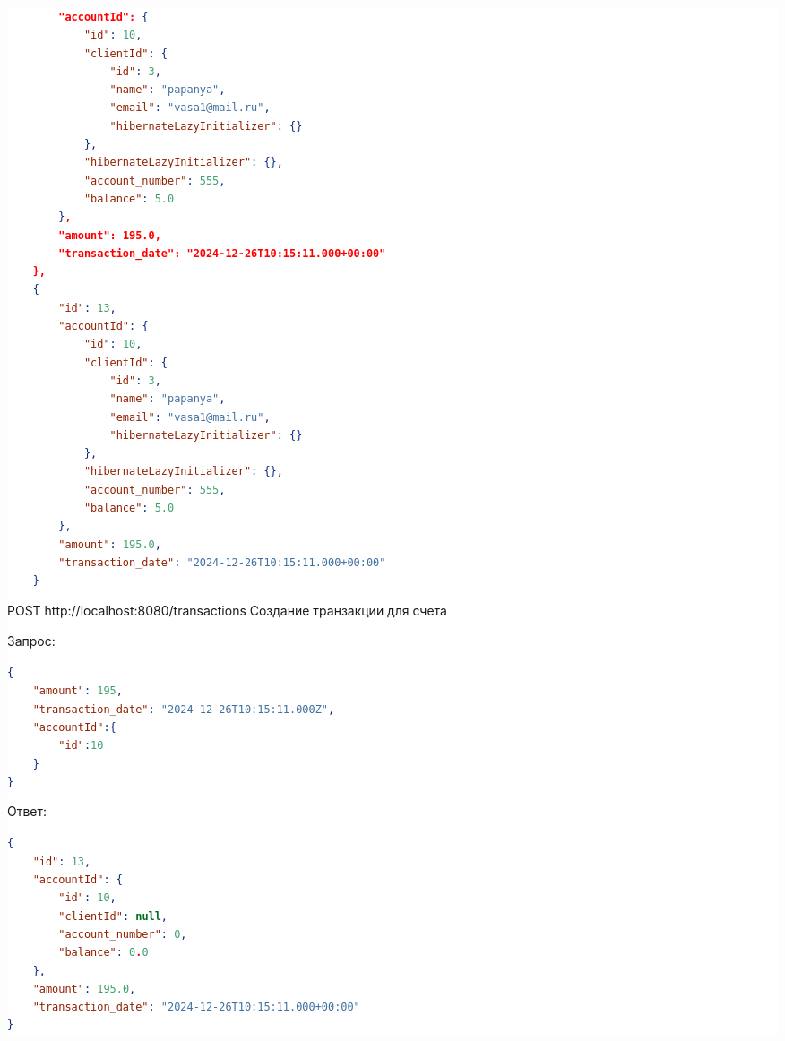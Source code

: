 ```json
        "accountId": {
            "id": 10,
            "clientId": {
                "id": 3,
                "name": "papanya",
                "email": "vasa1@mail.ru",
                "hibernateLazyInitializer": {}
            },
            "hibernateLazyInitializer": {},
            "account_number": 555,
            "balance": 5.0
        },
        "amount": 195.0,
        "transaction_date": "2024-12-26T10:15:11.000+00:00"
    },
    {
        "id": 13,
        "accountId": {
            "id": 10,
            "clientId": {
                "id": 3,
                "name": "papanya",
                "email": "vasa1@mail.ru",
                "hibernateLazyInitializer": {}
            },
            "hibernateLazyInitializer": {},
            "account_number": 555,
            "balance": 5.0
        },
        "amount": 195.0,
        "transaction_date": "2024-12-26T10:15:11.000+00:00"
    }
```
POST http://localhost:8080/transactions Создание транзакции для счета


Запрос:
```json
{
    "amount": 195,
    "transaction_date": "2024-12-26T10:15:11.000Z",
    "accountId":{
        "id":10
    }
}
```
Ответ:
```json
{
    "id": 13,
    "accountId": {
        "id": 10,
        "clientId": null,
        "account_number": 0,
        "balance": 0.0
    },
    "amount": 195.0,
    "transaction_date": "2024-12-26T10:15:11.000+00:00"
}
```
